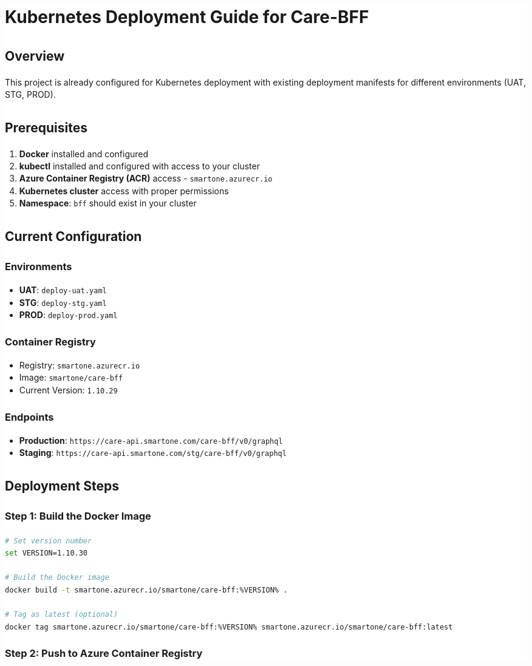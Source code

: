 # Kubernetes Deployment Guide for Care-BFF

## Overview
This project is already configured for Kubernetes deployment with existing deployment manifests for different environments (UAT, STG, PROD).

## Prerequisites

1. **Docker** installed and configured
2. **kubectl** installed and configured with access to your cluster
3. **Azure Container Registry (ACR)** access - `smartone.azurecr.io`
4. **Kubernetes cluster** access with proper permissions
5. **Namespace**: `bff` should exist in your cluster

## Current Configuration

### Environments
- **UAT**: `deploy-uat.yaml`
- **STG**: `deploy-stg.yaml` 
- **PROD**: `deploy-prod.yaml`

### Container Registry
- Registry: `smartone.azurecr.io`
- Image: `smartone/care-bff`
- Current Version: `1.10.29`

### Endpoints
- **Production**: `https://care-api.smartone.com/care-bff/v0/graphql`
- **Staging**: `https://care-api.smartone.com/stg/care-bff/v0/graphql`

## Deployment Steps

### Step 1: Build the Docker Image

```bash
# Set version number
set VERSION=1.10.30

# Build the Docker image
docker build -t smartone.azurecr.io/smartone/care-bff:%VERSION% .

# Tag as latest (optional)
docker tag smartone.azurecr.io/smartone/care-bff:%VERSION% smartone.azurecr.io/smartone/care-bff:latest
```

### Step 2: Push to Azure Container Registry
